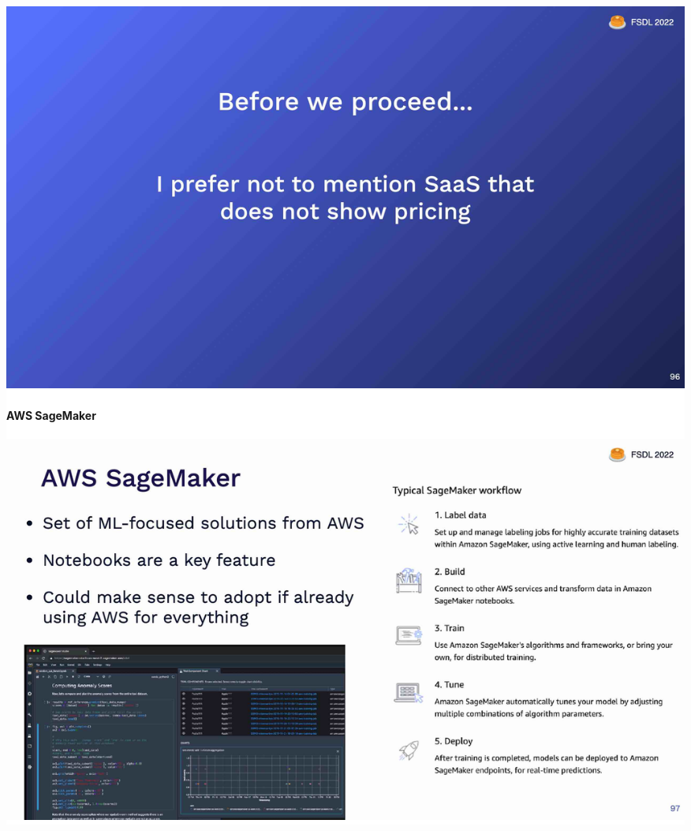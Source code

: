 ![IMG_00096](imgs/02-dev/IMG_00096.jpg)

#### AWS SageMaker

![IMG_00097](imgs/02-dev/IMG_00097.jpg)
